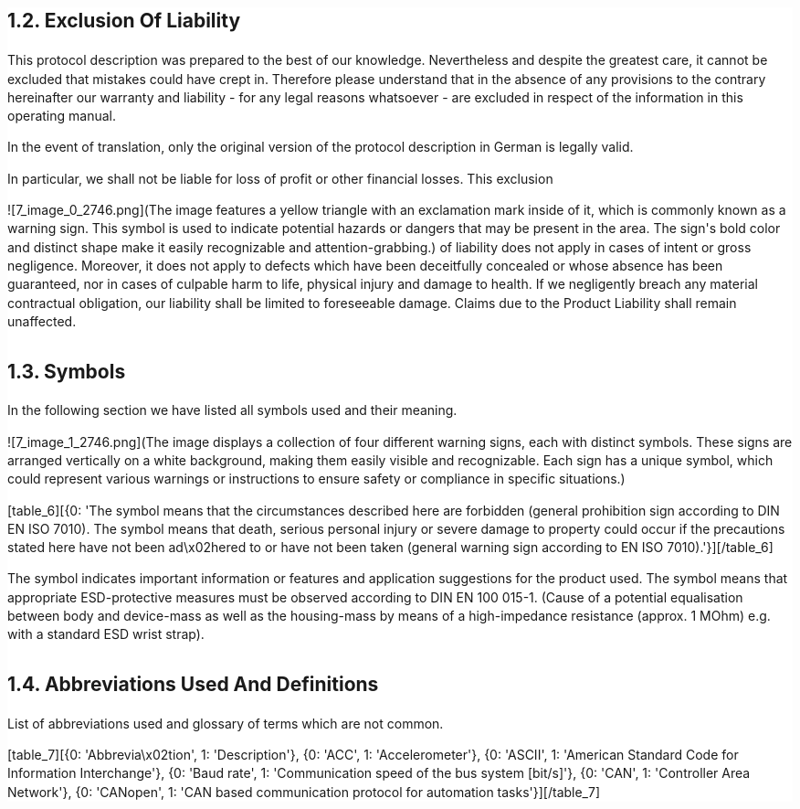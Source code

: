 ## 1.2. Exclusion Of Liability

This protocol description was prepared to the best of our knowledge. Nevertheless and despite the greatest care, it cannot be excluded that mistakes could have crept in. Therefore please understand that in the absence of any provisions to the contrary hereinafter our warranty and liability - for any legal reasons whatsoever - are excluded in respect of the information in this operating manual. 

In the event of translation, only the original version of the protocol description in German is legally valid. 

In particular, we shall not be liable for loss of profit or other financial losses. This exclusion 

![7_image_0_2746.png](The image features a yellow triangle with an exclamation mark inside of it, which is commonly known as a warning sign. This symbol is used to indicate potential hazards or dangers that may be present in the area. The sign's bold color and distinct shape make it easily recognizable and attention-grabbing.) of liability does not apply in cases of intent or gross negligence. Moreover, it does not apply to defects which have been deceitfully concealed or whose absence has been guaranteed, nor in cases of culpable harm to life, physical injury and damage to health. If we negligently breach any material contractual obligation, our liability shall be limited to foreseeable damage. Claims due to the Product Liability shall remain unaffected. 

## 1.3. Symbols

In the following section we have listed all symbols used and their meaning. 

![7_image_1_2746.png](The image displays a collection of four different warning signs, each with distinct symbols. These signs are arranged vertically on a white background, making them easily visible and recognizable. Each sign has a unique symbol, which could represent various warnings or instructions to ensure safety or compliance in specific situations.)

[table_6][{0: 'The symbol means that the circumstances described here are forbidden  (general prohibition sign according to DIN EN ISO 7010). The symbol means that death, serious personal injury or severe damage  to property could occur if the precautions stated here have not been ad\x02hered to or have not been taken (general warning sign according to EN  ISO 7010).'}][/table_6]

The symbol indicates important information or features and application suggestions for the product used. The symbol means that appropriate ESD-protective measures must be observed according to DIN EN 100 015-1. (Cause of a potential equalisation between body and device-mass as well as the housing-mass by means of a high-impedance resistance (approx. 1 MOhm) e.g. with a standard ESD wrist strap).

## 1.4. Abbreviations Used And Definitions

List of abbreviations used and glossary of terms which are not common. 

[table_7][{0: 'Abbrevia\x02tion', 1: 'Description'}, {0: 'ACC', 1: 'Accelerometer'}, {0: 'ASCII', 1: 'American Standard Code for Information Interchange'}, {0: 'Baud rate', 1: 'Communication speed of the bus system [bit/s]'}, {0: 'CAN', 1: 'Controller Area Network'}, {0: 'CANopen', 1: 'CAN based communication protocol for automation tasks'}][/table_7]

